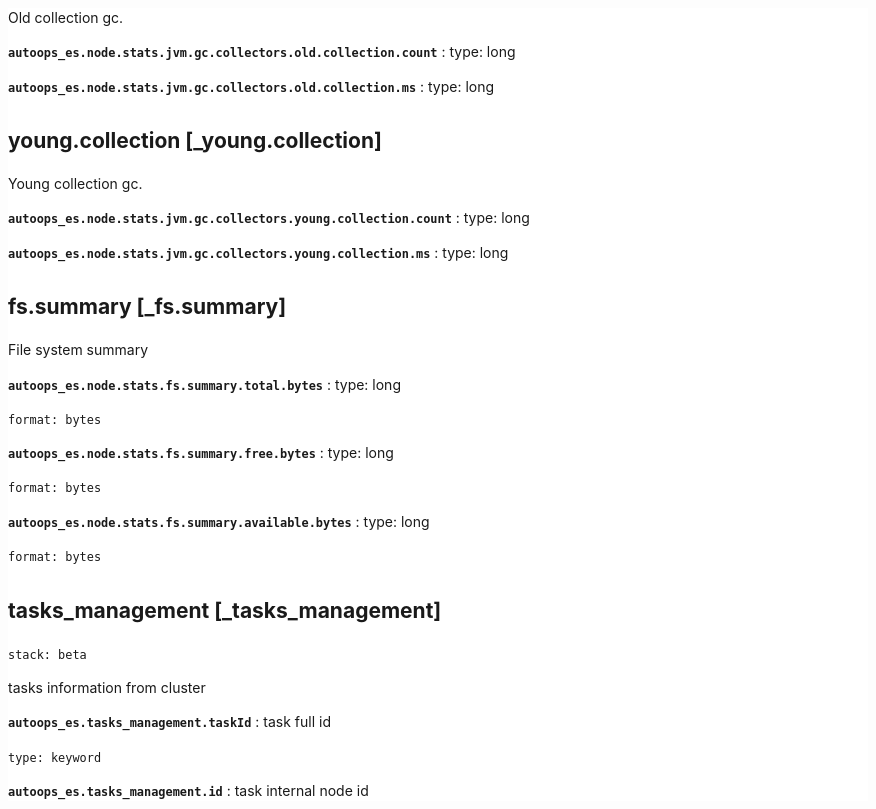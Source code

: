 Old collection gc.

**`autoops_es.node.stats.jvm.gc.collectors.old.collection.count`**
:       type: long


**`autoops_es.node.stats.jvm.gc.collectors.old.collection.ms`**
:       type: long


## young.collection [_young.collection]

Young collection gc.

**`autoops_es.node.stats.jvm.gc.collectors.young.collection.count`**
:       type: long


**`autoops_es.node.stats.jvm.gc.collectors.young.collection.ms`**
:       type: long


## fs.summary [_fs.summary]

File system summary

**`autoops_es.node.stats.fs.summary.total.bytes`**
:       type: long

    format: bytes


**`autoops_es.node.stats.fs.summary.free.bytes`**
:       type: long

    format: bytes


**`autoops_es.node.stats.fs.summary.available.bytes`**
:       type: long

    format: bytes


## tasks_management [_tasks_management]

```{applies_to}
stack: beta
```

tasks information from cluster

**`autoops_es.tasks_management.taskId`**
:   task full id

    type: keyword


**`autoops_es.tasks_management.id`**
:   task internal node id
